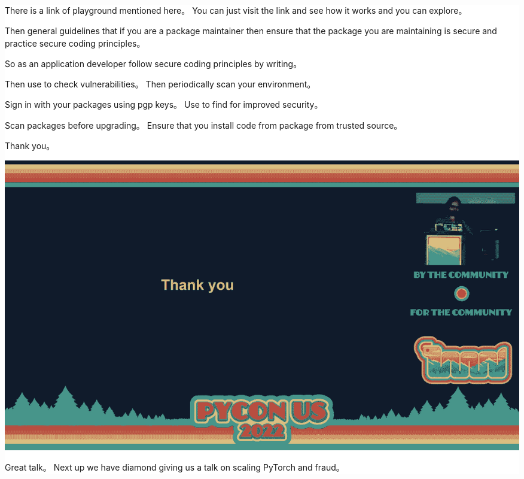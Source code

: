 There is a link of playground mentioned here。 You can just visit the link and see how it works and you can explore。

 Then general guidelines that if you are a package maintainer then ensure that the package you are maintaining is secure and practice secure coding principles。

 So as an application developer follow secure coding principles by writing。

 Then use to check vulnerabilities。 Then periodically scan your environment。

 Sign in with your packages using pgp keys。 Use to find for improved security。

 Scan packages before upgrading。 Ensure that you install code from package from trusted source。

 Thank you。

![](img/dec71df9a9cccc974b7fc9bc0af9e52c_21.png)

 Great talk。 Next up we have diamond giving us a talk on scaling PyTorch and fraud。


